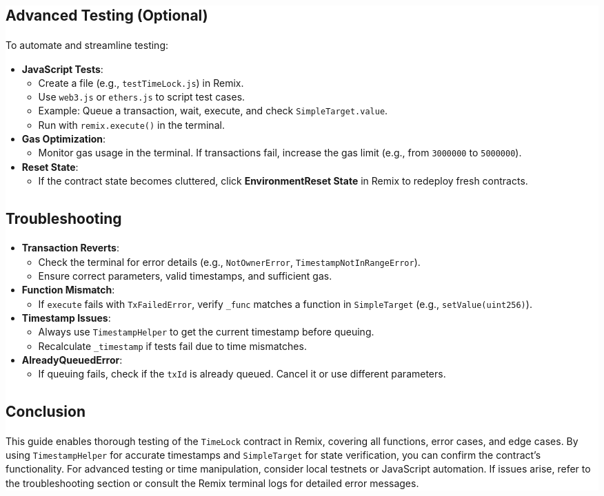 ## Advanced Testing (Optional)
To automate and streamline testing:
- **JavaScript Tests**:
  - Create a file (e.g., `testTimeLock.js`) in Remix.
  - Use `web3.js` or `ethers.js` to script test cases.
  - Example: Queue a transaction, wait, execute, and check `SimpleTarget.value`.
  - Run with `remix.execute()` in the terminal.
- **Gas Optimization**:
  - Monitor gas usage in the terminal. If transactions fail, increase the gas limit (e.g., from `3000000` to `5000000`).
- **Reset State**:
  - If the contract state becomes cluttered, click **EnvironmentReset State** in Remix to redeploy fresh contracts.

## Troubleshooting
- **Transaction Reverts**:
  - Check the terminal for error details (e.g., `NotOwnerError`, `TimestampNotInRangeError`).
  - Ensure correct parameters, valid timestamps, and sufficient gas.
- **Function Mismatch**:
  - If `execute` fails with `TxFailedError`, verify `_func` matches a function in `SimpleTarget` (e.g., `setValue(uint256)`).
- **Timestamp Issues**:
  - Always use `TimestampHelper` to get the current timestamp before queuing.
  - Recalculate `_timestamp` if tests fail due to time mismatches.
- **AlreadyQueuedError**:
  - If queuing fails, check if the `txId` is already queued. Cancel it or use different parameters.

## Conclusion
This guide enables thorough testing of the `TimeLock` contract in Remix, covering all functions, error cases, and edge cases. By using `TimestampHelper` for accurate timestamps and `SimpleTarget` for state verification, you can confirm the contract’s functionality. For advanced testing or time manipulation, consider local testnets or JavaScript automation. If issues arise, refer to the troubleshooting section or consult the Remix terminal logs for detailed error messages.


